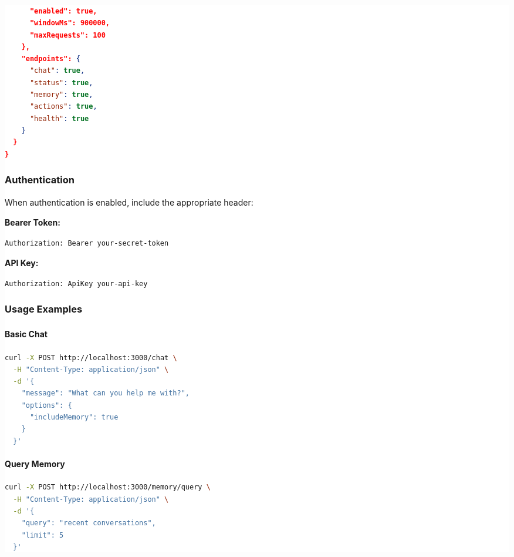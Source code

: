 ```json
      "enabled": true,
      "windowMs": 900000,
      "maxRequests": 100
    },
    "endpoints": {
      "chat": true,
      "status": true,
      "memory": true,
      "actions": true,
      "health": true
    }
  }
}
```

### Authentication

When authentication is enabled, include the appropriate header:

**Bearer Token:**
```
Authorization: Bearer your-secret-token
```

**API Key:**
```
Authorization: ApiKey your-api-key
```

### Usage Examples

#### Basic Chat
```bash
curl -X POST http://localhost:3000/chat \
  -H "Content-Type: application/json" \
  -d '{
    "message": "What can you help me with?",
    "options": {
      "includeMemory": true
    }
  }'
```

#### Query Memory
```bash
curl -X POST http://localhost:3000/memory/query \
  -H "Content-Type: application/json" \
  -d '{
    "query": "recent conversations",
    "limit": 5
  }'
```

